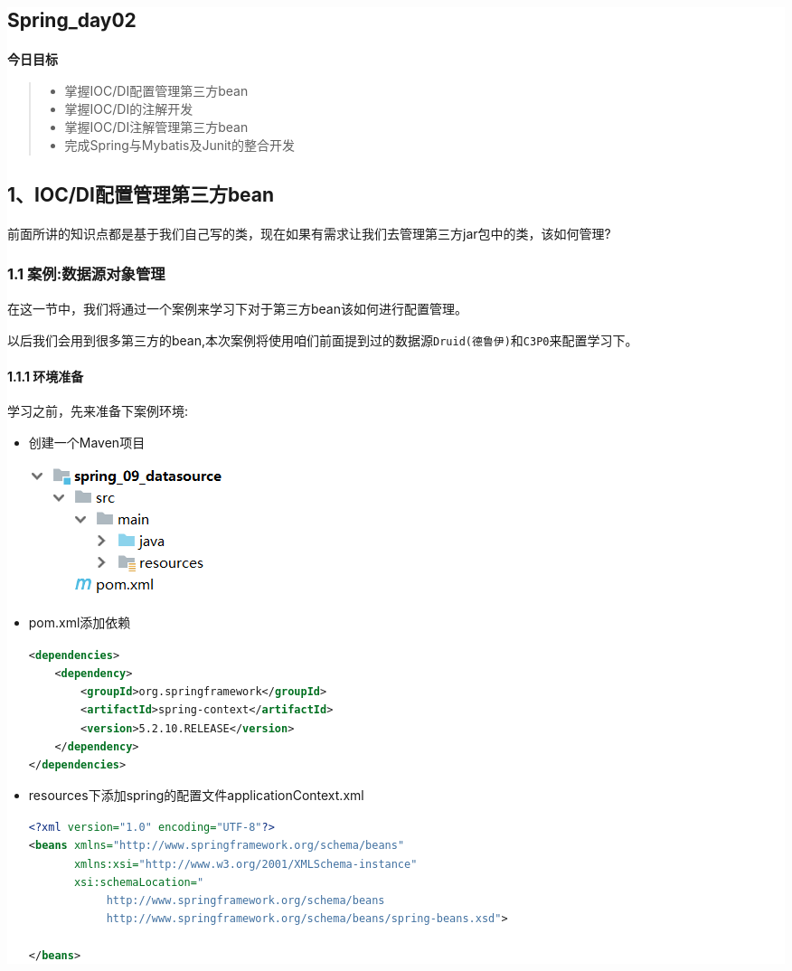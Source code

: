 ## Spring_day02

**今日目标**

> * 掌握IOC/DI配置管理第三方bean
> * 掌握IOC/DI的注解开发
> * 掌握IOC/DI注解管理第三方bean
> * 完成Spring与Mybatis及Junit的整合开发

## 1、IOC/DI配置管理第三方bean

前面所讲的知识点都是基于我们自己写的类，现在如果有需求让我们去管理第三方jar包中的类，该如何管理?

### 1.1 案例:数据源对象管理

在这一节中，我们将通过一个案例来学习下对于第三方bean该如何进行配置管理。

以后我们会用到很多第三方的bean,本次案例将使用咱们前面提到过的数据源`Druid(德鲁伊)`和`C3P0`来配置学习下。

#### 1.1.1 环境准备

学习之前，先来准备下案例环境:

* 创建一个Maven项目

  ![1629860338328](../.gitbook/assets/1629860338328.png)

* pom.xml添加依赖

  ```xml
  <dependencies>
      <dependency>
          <groupId>org.springframework</groupId>
          <artifactId>spring-context</artifactId>
          <version>5.2.10.RELEASE</version>
      </dependency>
  </dependencies>
  ```

* resources下添加spring的配置文件applicationContext.xml

  ```xml
  <?xml version="1.0" encoding="UTF-8"?>
  <beans xmlns="http://www.springframework.org/schema/beans"
         xmlns:xsi="http://www.w3.org/2001/XMLSchema-instance"
         xsi:schemaLocation="
              http://www.springframework.org/schema/beans
              http://www.springframework.org/schema/beans/spring-beans.xsd">
  
  </beans>
  ```
  